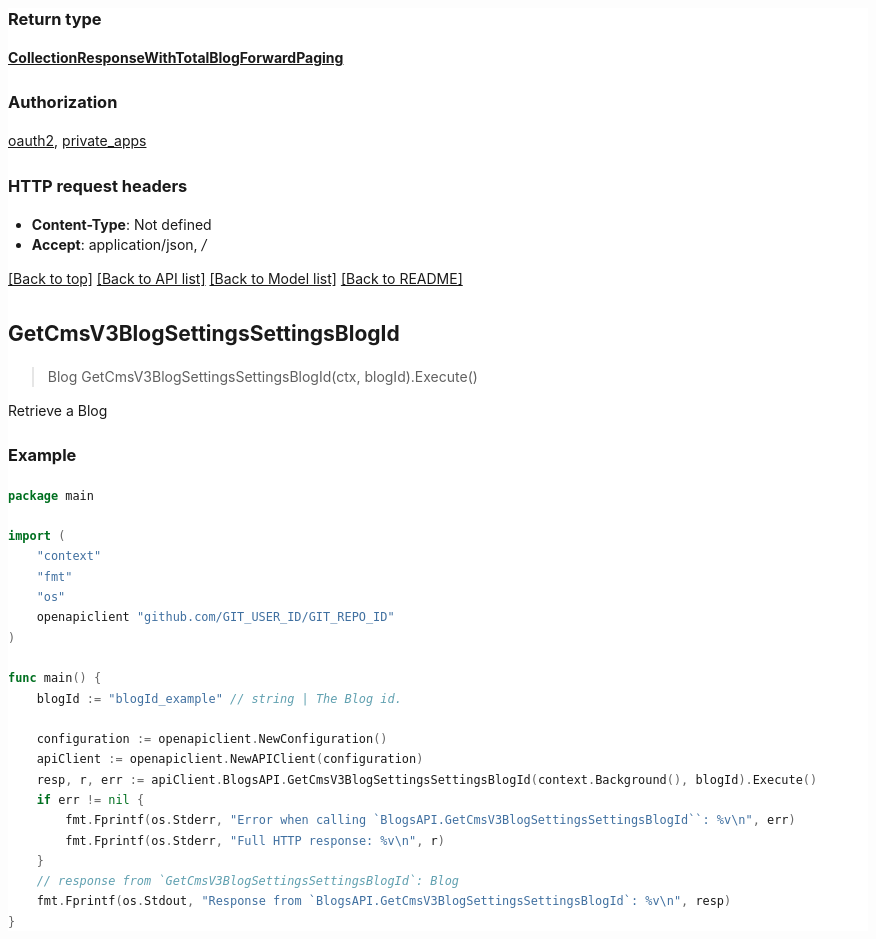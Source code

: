 ### Return type

[**CollectionResponseWithTotalBlogForwardPaging**](CollectionResponseWithTotalBlogForwardPaging.md)

### Authorization

[oauth2](../README.md#oauth2), [private_apps](../README.md#private_apps)

### HTTP request headers

- **Content-Type**: Not defined
- **Accept**: application/json, */*

[[Back to top]](#) [[Back to API list]](../README.md#documentation-for-api-endpoints)
[[Back to Model list]](../README.md#documentation-for-models)
[[Back to README]](../README.md)


## GetCmsV3BlogSettingsSettingsBlogId

> Blog GetCmsV3BlogSettingsSettingsBlogId(ctx, blogId).Execute()

Retrieve a Blog



### Example

```go
package main

import (
	"context"
	"fmt"
	"os"
	openapiclient "github.com/GIT_USER_ID/GIT_REPO_ID"
)

func main() {
	blogId := "blogId_example" // string | The Blog id.

	configuration := openapiclient.NewConfiguration()
	apiClient := openapiclient.NewAPIClient(configuration)
	resp, r, err := apiClient.BlogsAPI.GetCmsV3BlogSettingsSettingsBlogId(context.Background(), blogId).Execute()
	if err != nil {
		fmt.Fprintf(os.Stderr, "Error when calling `BlogsAPI.GetCmsV3BlogSettingsSettingsBlogId``: %v\n", err)
		fmt.Fprintf(os.Stderr, "Full HTTP response: %v\n", r)
	}
	// response from `GetCmsV3BlogSettingsSettingsBlogId`: Blog
	fmt.Fprintf(os.Stdout, "Response from `BlogsAPI.GetCmsV3BlogSettingsSettingsBlogId`: %v\n", resp)
}
```
